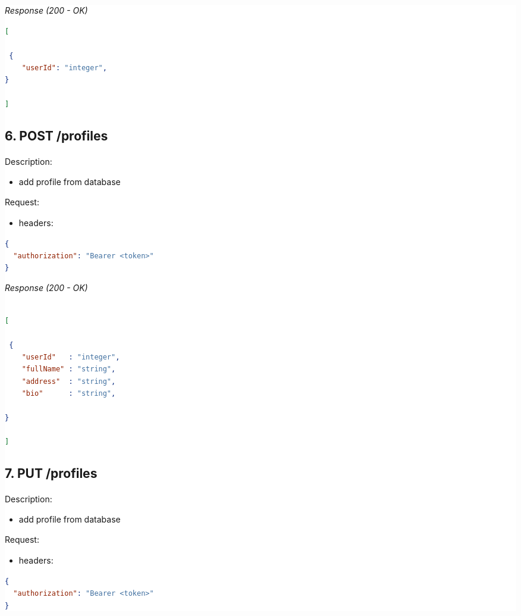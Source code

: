 
_Response (200 - OK)_

```json
[
  
 {
    "userId": "integer",
}
  
]
```

## 6. POST /profiles

Description:
- add profile from database

Request:

- headers:

```json
{
  "authorization": "Bearer <token>"
}
```


_Response (200 - OK)_

```json

[

 {
    "userId"   : "integer",
    "fullName" : "string",
    "address"  : "string",
    "bio"      : "string",
  
}

]
```

## 7. PUT /profiles

Description:
- add profile from database

Request:

- headers:

```json
{
  "authorization": "Bearer <token>"
}
```
